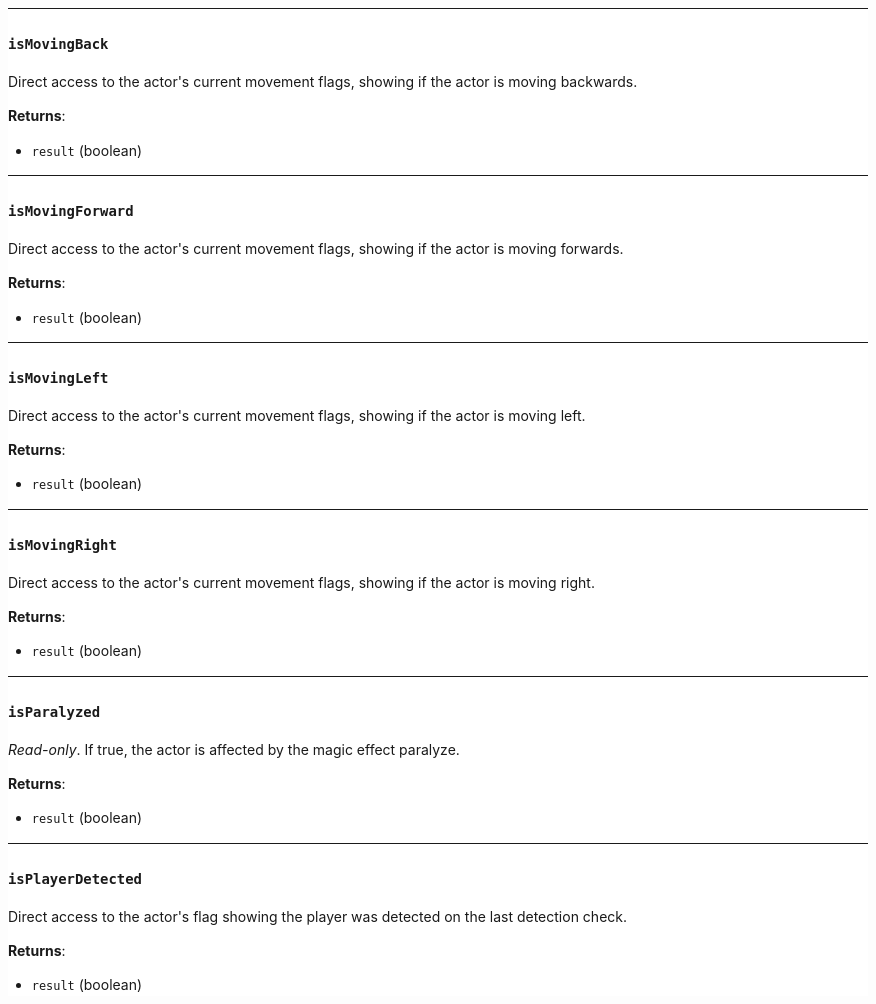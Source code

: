 ***

### `isMovingBack`

Direct access to the actor's current movement flags, showing if the actor is moving backwards.

**Returns**:

* `result` (boolean)

***

### `isMovingForward`

Direct access to the actor's current movement flags, showing if the actor is moving forwards.

**Returns**:

* `result` (boolean)

***

### `isMovingLeft`

Direct access to the actor's current movement flags, showing if the actor is moving left.

**Returns**:

* `result` (boolean)

***

### `isMovingRight`

Direct access to the actor's current movement flags, showing if the actor is moving right.

**Returns**:

* `result` (boolean)

***

### `isParalyzed`

*Read-only*. If true, the actor is affected by the magic effect paralyze.

**Returns**:

* `result` (boolean)

***

### `isPlayerDetected`

Direct access to the actor's flag showing the player was detected on the last detection check.

**Returns**:

* `result` (boolean)
